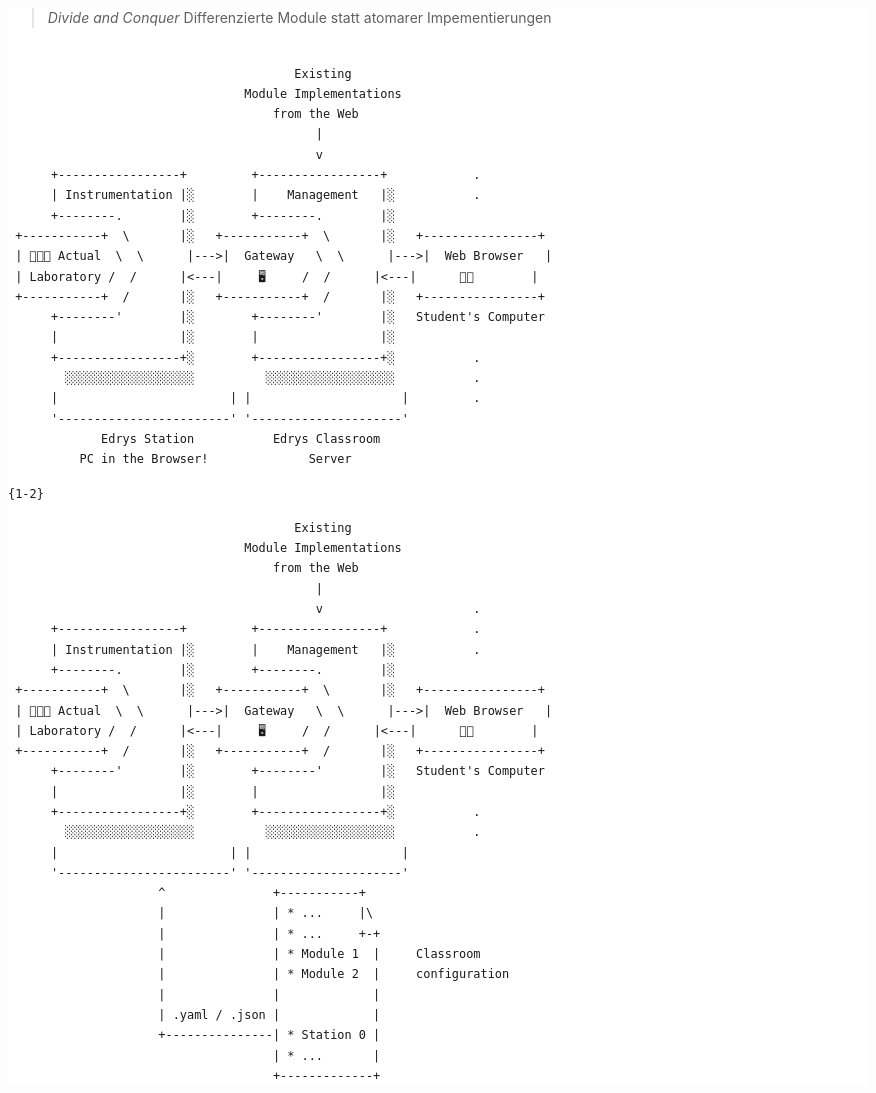 > _Divide and Conquer_ Differenzierte Module statt atomarer Impementierungen
  

``` ascii

                                        Existing
                                 Module Implementations
                                     from the Web
                                           |
                                           v    
      +-----------------+         +-----------------+            .  
      | Instrumentation |░        |    Management   |░           .
      +--------.        |░        +--------.        |░  
 +-----------+  \       |░   +-----------+  \       |░   +----------------+
 | 👩🏻‍🔬 Actual  \  \      |--->|  Gateway   \  \      |--->|  Web Browser   |
 | Laboratory /  /      |<---|     🖥     /  /      |<---|      🧑‍💻        |
 +-----------+  /       |░   +-----------+  /       |░   +----------------+
      +--------'        |░        +--------'        |░   Student's Computer
      |                 |░        |                 |░
      +-----------------+░        +-----------------+░           .
        ░░░░░░░░░░░░░░░░░░          ░░░░░░░░░░░░░░░░░░           .
      |                        | |                     |         .
      '------------------------' '---------------------'
             Edrys Station           Edrys Classroom
          PC in the Browser!              Server
```

</section>


    {1-2}
<section>

```ascii
                                        Existing
                                 Module Implementations
                                     from the Web
                                           |
                                           v                     .
      +-----------------+         +-----------------+            .  
      | Instrumentation |░        |    Management   |░           .
      +--------.        |░        +--------.        |░  
 +-----------+  \       |░   +-----------+  \       |░   +----------------+
 | 👩🏻‍🔬 Actual  \  \      |--->|  Gateway   \  \      |--->|  Web Browser   |
 | Laboratory /  /      |<---|     🖥     /  /      |<---|      🧑‍💻        |
 +-----------+  /       |░   +-----------+  /       |░   +----------------+
      +--------'        |░        +--------'        |░   Student's Computer
      |                 |░        |                 |░
      +-----------------+░        +-----------------+░           .
        ░░░░░░░░░░░░░░░░░░          ░░░░░░░░░░░░░░░░░░           .
      |                        | |                     |
      '------------------------' '---------------------'
                     ^               +-----------+
                     |               | * ...     |\
                     |               | * ...     +-+
                     |               | * Module 1  |     Classroom 
                     |               | * Module 2  |     configuration
                     |               |             |
                     | .yaml / .json |             |
                     +---------------| * Station 0 |
                                     | * ...       |
                                     +-------------+
```

